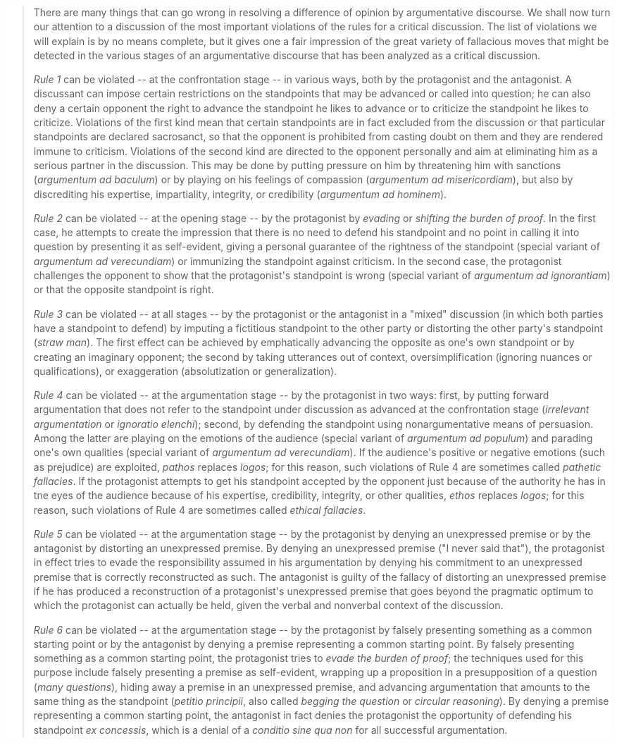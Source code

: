 > There are many things that can go wrong in resolving a difference of opinion by argumentative discourse. We shall now turn our attention to a discussion of the most important violations of the rules for a critical discussion. The list of violations we will explain is by no means complete, but it gives one a fair impression of the great variety of fallacious moves that might be detected in the various stages of an argumentative discourse that has been analyzed as a critical discussion.
> 
> _Rule 1_ can be violated -- at the confrontation stage -- in various ways, both by the protagonist and the antagonist. A discussant can impose certain restrictions on the standpoints that may be advanced or called into question; he can also deny a certain opponent the right to advance the standpoint he likes to advance or to criticize the standpoint he likes to criticize. Violations of the first kind mean that certain standpoints are in fact excluded from the discussion or that particular standpoints are declared sacrosanct, so that the opponent is prohibited from casting doubt on them and they are rendered immune to criticism. Violations of the second kind are directed to the opponent personally and aim at eliminating him as a serious partner in the discussion. This may be done by putting pressure on him by threatening him with sanctions (_argumentum ad baculum_) or by playing on his feelings of compassion (_argumentum ad misericordiam_), but also by discrediting his expertise, impartiality, integrity, or credibility (_argumentum ad hominem_).
> 
> _Rule 2_ can be violated -- at the opening stage -- by the protagonist by _evading_ or _shifting the burden of proof_. In the first case, he attempts to create the impression that there is no need to defend his standpoint and no point in calling it into question by presenting it as self-evident, giving a personal guarantee of the rightness of the standpoint (special variant of _argumentum ad verecundiam_) or immunizing the standpoint against criticism. In the second case, the protagonist challenges the opponent to show that the protagonist's standpoint is wrong (special variant of _argumentum ad ignorantiam_) or that the opposite standpoint is right.
> 
> _Rule 3_ can be violated -- at all stages -- by the protagonist or the antagonist in a "mixed" discussion (in which both parties have a standpoint to defend) by imputing a fictitious standpoint to the other party or distorting the other party's standpoint (_straw man_). The first effect can be achieved by emphatically advancing the opposite as one's own standpoint or by creating an imaginary opponent; the second by taking utterances out of context, oversimplification (ignoring nuances or qualifications), or exaggeration (absolutization or generalization).
> 
> _Rule 4_ can be violated -- at the argumentation stage -- by the protagonist in two ways: first, by putting forward argumentation that does not refer to the standpoint under discussion as advanced at the confrontation stage (_irrelevant argumentation_ or _ignoratio elenchi_); second, by defending the standpoint using nonargumentative means of persuasion. Among the latter are playing on the emotions of the audience (special variant of _argumentum ad populum_) and parading one's own qualities (special variant of _argumentum ad verecundiam_). If the audience's positive or negative emotions (such as prejudice) are exploited, _pathos_ replaces _logos_; for this reason, such violations of Rule 4 are sometimes called _pathetic fallacies_. If the protagonist attempts to get his standpoint accepted by the opponent just because of the authority he has in tne eyes of the audience because of his expertise, credibility, integrity, or other qualities, _ethos_ replaces _logos_; for this reason, such violations of Rule 4 are sometimes called _ethical fallacies_.
> 
> _Rule 5_ can be violated -- at the argumentation stage -- by the protagonist by denying an unexpressed premise or by the antagonist by distorting an unexpressed premise. By denying an unexpressed premise ("I never said that"), the protagonist in effect tries to evade the responsibility assumed in his argumentation by denying his commitment to an unexpressed premise that is correctly reconstructed as such. The antagonist is guilty of the fallacy of distorting an unexpressed premise if he has produced a reconstruction of a protagonist's unexpressed premise that goes beyond the pragmatic optimum to which the protagonist can actually be held, given the verbal and nonverbal context of the discussion.
> 
> _Rule 6_ can be violated -- at the argumentation stage -- by the protagonist by falsely presenting something as a common starting point or by the antagonist by denying a premise representing a common starting point. By falsely presenting something as a common starting point, the protagonist tries to _evade the burden of proof_; the techniques used for this purpose include falsely presenting a premise as self-evident, wrapping up a proposition in a presupposition of a question (_many questions_), hiding away a premise in an unexpressed premise, and advancing argumentation that amounts to the same thing as the standpoint (_petitio principii_, also called _begging the question_ or _circular reasoning_). By denying a premise representing a common starting point, the antagonist in fact denies the protagonist the opportunity of defending his standpoint _ex concessis_, which is a denial of a _conditio sine qua non_ for all successful argumentation.